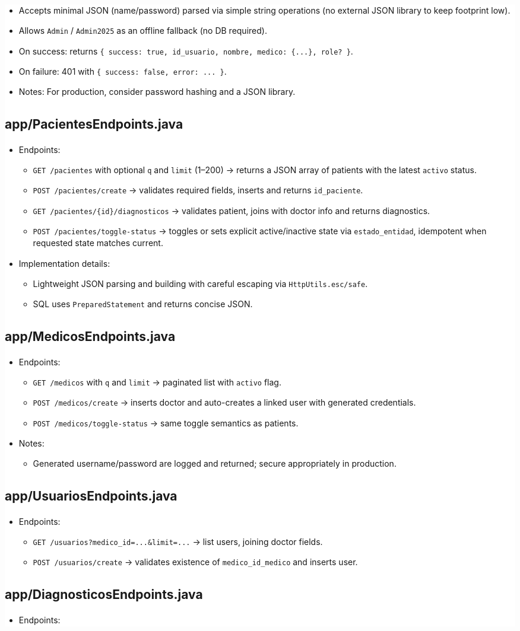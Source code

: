 - Accepts minimal JSON (name/password) parsed via simple string operations (no external JSON library to keep footprint low).

- Allows `Admin` / `Admin2025` as an offline fallback (no DB required).

- On success: returns `{ success: true, id_usuario, nombre, medico: {...}, role? }`.

- On failure: 401 with `{ success: false, error: ... }`.

- Notes: For production, consider password hashing and a JSON library.

## app/PacientesEndpoints.java

- Endpoints:

  - `GET /pacientes` with optional `q` and `limit` (1–200) → returns a JSON array of patients with the latest `activo` status.

  - `POST /pacientes/create` → validates required fields, inserts and returns `id_paciente`.

  - `GET /pacientes/{id}/diagnosticos` → validates patient, joins with doctor info and returns diagnostics.

  - `POST /pacientes/toggle-status` → toggles or sets explicit active/inactive state via `estado_entidad`, idempotent when requested state matches current.

- Implementation details:

  - Lightweight JSON parsing and building with careful escaping via `HttpUtils.esc/safe`.

  - SQL uses `PreparedStatement` and returns concise JSON.

## app/MedicosEndpoints.java

- Endpoints:

  - `GET /medicos` with `q` and `limit` → paginated list with `activo` flag.

  - `POST /medicos/create` → inserts doctor and auto-creates a linked user with generated credentials.

  - `POST /medicos/toggle-status` → same toggle semantics as patients.

- Notes:

  - Generated username/password are logged and returned; secure appropriately in production.

## app/UsuariosEndpoints.java

- Endpoints:

  - `GET /usuarios?medico_id=...&limit=...` → list users, joining doctor fields.

  - `POST /usuarios/create` → validates existence of `medico_id_medico` and inserts user.

## app/DiagnosticosEndpoints.java

- Endpoints:
